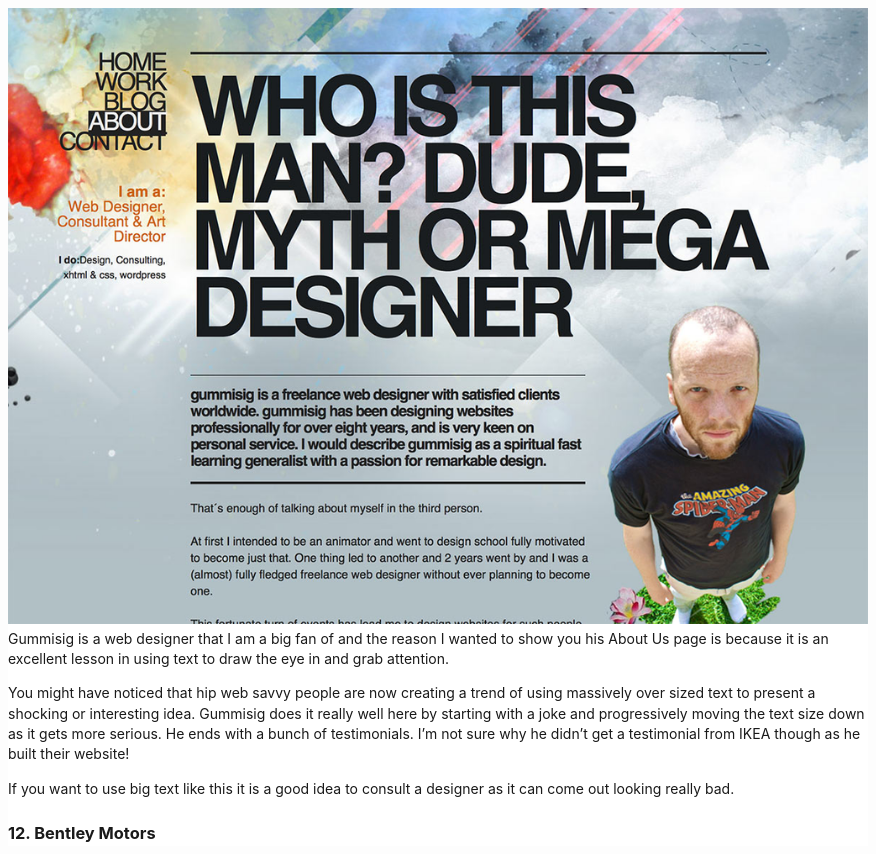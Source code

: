 ![Gummisig](/blogimg/AboutMe/gum.jpg)
Gummisig is a web designer that I am a big fan of and the reason I wanted to show you his About Us page is because it is an excellent lesson in using text to draw the eye in and grab attention.

You might have noticed that hip web savvy people are now creating a trend of using massively over sized text to present a shocking or interesting idea. Gummisig does it really well here by starting with a joke and progressively moving the text size down as it gets more serious. He ends with a bunch of testimonials. I’m not sure why he didn’t get a testimonial from IKEA though as he built their website!

If you want to use big text like this it is a good idea to consult a designer as it can come out looking really bad.

### 12. Bentley Motors
